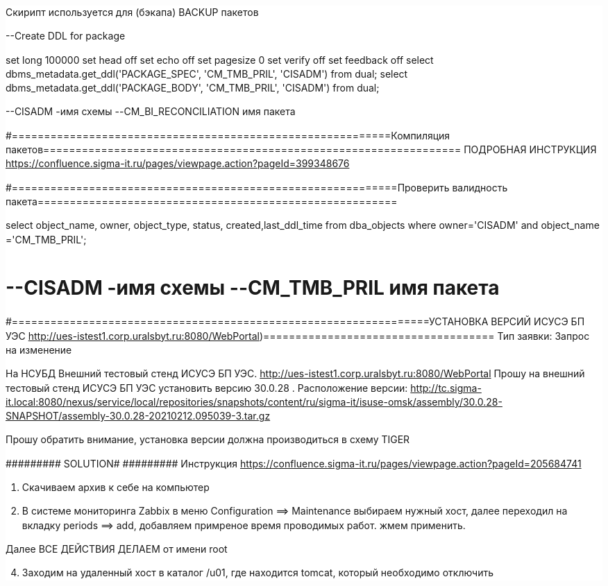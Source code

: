 Скирипт используется для (бэкапа) BACKUP пакетов

--Create DDL for package

set long 100000
set head off
set echo off
set pagesize 0
set verify off
set feedback off
select dbms_metadata.get_ddl('PACKAGE_SPEC', 'CM_TMB_PRIL', 'CISADM') from dual;
select dbms_metadata.get_ddl('PACKAGE_BODY', 'CM_TMB_PRIL', 'CISADM') from dual;

--CISADM -имя схемы
--CM_BI_RECONCILIATION имя пакета

#===========================================================Компиляция пакетов=================================================================
ПОДРОБНАЯ ИНСТРУКЦИЯ
https://confluence.sigma-it.ru/pages/viewpage.action?pageId=399348676

#============================================================Проверить валидность пакета========================================================

select object_name, owner, object_type, status, created,last_ddl_time from dba_objects where owner='CISADM' and object_name ='CM_TMB_PRIL';

--CISADM -имя схемы
--CM_TMB_PRIL имя пакета
======================================================================

#=================================================================УСТАНОВКА ВЕРСИЙ  ИСУСЭ БП УЭС http://ues-istest1.corp.uralsbyt.ru:8080/WebPortal)====================================
Тип заявки: Запрос на изменение

На НСУБД
Внешний тестовый стенд ИСУСЭ БП УЭС.
http://ues-istest1.corp.uralsbyt.ru:8080/WebPortal
Прошу на внешний тестовый стенд ИСУСЭ БП УЭС установить версию 30.0.28 .
Расположение версии:
http://tc.sigma-it.local:8080/nexus/service/local/repositories/snapshots/content/ru/sigma-it/isuse-omsk/assembly/30.0.28-SNAPSHOT/assembly-30.0.28-20210212.095039-3.tar.gz

Прошу обратить внимание, установка версии должна производиться в схему TIGER

#########
SOLUTION#
#########
Инструкция https://confluence.sigma-it.ru/pages/viewpage.action?pageId=205684741

1. Скачиваем архив к себе на компьютер

2. В системе мониторинга Zabbix в меню Configuration ==> Maintenance выбираем нужный хост, далее переходил на вкладку  periods ==> add, добавляем примреное время проводимых работ. жмем применить.

Далее ВСЕ ДЕЙСТВИЯ ДЕЛАЕМ от имени root

4. Заходим на удаленный хост в каталог /u01, где находится tomcat, который необходимо отключить
